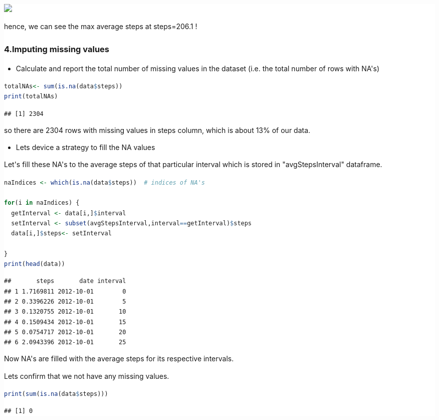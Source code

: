 ![](PA1_template_files/figure-html/graphverifyformaxsteps-1.png)

hence, we can see the max average steps at steps=206.1 !

### 4.Imputing missing values

- Calculate and report the total number of missing values in the dataset (i.e. the total number of rows with NA's)


```r
totalNAs<- sum(is.na(data$steps))
print(totalNAs)
```

```
## [1] 2304
```

so there are 2304 rows with missing values in steps column, which is about 13% of our data.

- Lets device a strategy to fill the NA values

Let's fill these NA's to the average steps of that particular interval 
which is stored in "avgStepsInterval" dataframe.


```r
naIndices <- which(is.na(data$steps))  # indices of NA's

for(i in naIndices) {
  getInterval <- data[i,]$interval
  setInterval <- subset(avgStepsInterval,interval==getInterval)$steps
  data[i,]$steps<- setInterval
  
}
print(head(data))
```

```
##       steps       date interval
## 1 1.7169811 2012-10-01        0
## 2 0.3396226 2012-10-01        5
## 3 0.1320755 2012-10-01       10
## 4 0.1509434 2012-10-01       15
## 5 0.0754717 2012-10-01       20
## 6 2.0943396 2012-10-01       25
```
 
Now NA's are filled with the average steps for its respective intervals.

Lets confirm that we not have any missing values.

```r
print(sum(is.na(data$steps)))
```

```
## [1] 0
```
